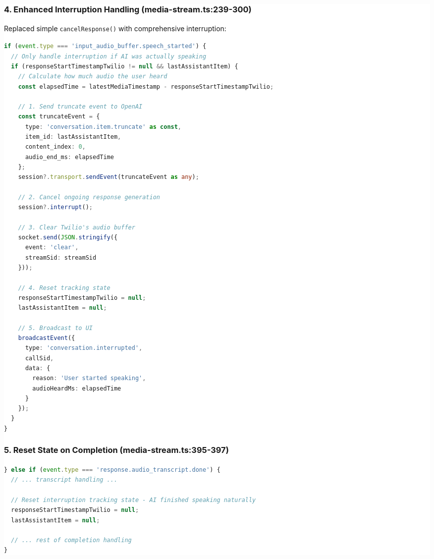 ### 4. Enhanced Interruption Handling (media-stream.ts:239-300)

Replaced simple `cancelResponse()` with comprehensive interruption:

```typescript
if (event.type === 'input_audio_buffer.speech_started') {
  // Only handle interruption if AI was actually speaking
  if (responseStartTimestampTwilio != null && lastAssistantItem) {
    // Calculate how much audio the user heard
    const elapsedTime = latestMediaTimestamp - responseStartTimestampTwilio;

    // 1. Send truncate event to OpenAI
    const truncateEvent = {
      type: 'conversation.item.truncate' as const,
      item_id: lastAssistantItem,
      content_index: 0,
      audio_end_ms: elapsedTime
    };
    session?.transport.sendEvent(truncateEvent as any);

    // 2. Cancel ongoing response generation
    session?.interrupt();

    // 3. Clear Twilio's audio buffer
    socket.send(JSON.stringify({
      event: 'clear',
      streamSid: streamSid
    }));

    // 4. Reset tracking state
    responseStartTimestampTwilio = null;
    lastAssistantItem = null;

    // 5. Broadcast to UI
    broadcastEvent({
      type: 'conversation.interrupted',
      callSid,
      data: {
        reason: 'User started speaking',
        audioHeardMs: elapsedTime
      }
    });
  }
}
```

### 5. Reset State on Completion (media-stream.ts:395-397)

```typescript
} else if (event.type === 'response.audio_transcript.done') {
  // ... transcript handling ...

  // Reset interruption tracking state - AI finished speaking naturally
  responseStartTimestampTwilio = null;
  lastAssistantItem = null;

  // ... rest of completion handling
}
```
